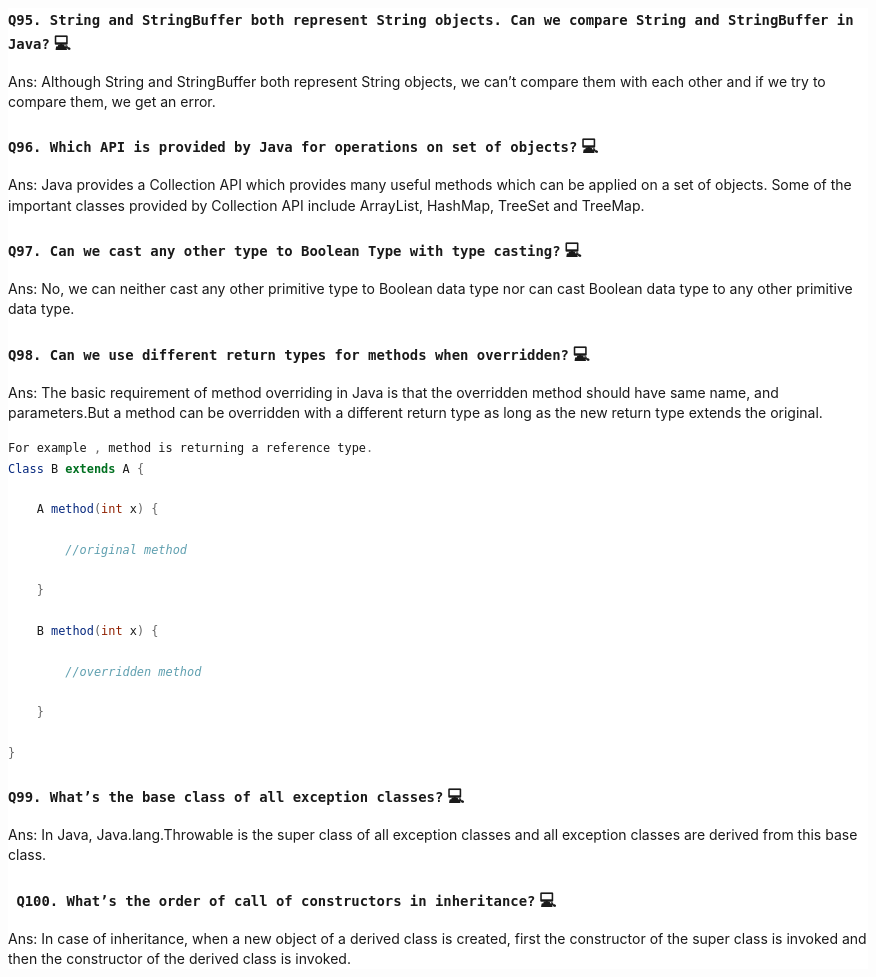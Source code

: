 ### ``` Q95. String and StringBuffer both represent String objects. Can we compare String and StringBuffer in Java? ``` &#x1F4BB;
Ans: Although String and StringBuffer both represent String objects, we can’t compare them with each other and if we try to compare them, we get an error.
### ``` Q96. Which API is provided by Java for operations on set of objects? ``` &#x1F4BB;
Ans: Java provides a Collection API which provides many useful methods which can be applied on a set of objects. Some of the important classes provided by Collection API include ArrayList, HashMap, TreeSet and TreeMap.
### ``` Q97. Can we cast any other type to Boolean Type with type casting? ``` &#x1F4BB;
Ans: No, we can neither cast any other primitive type to Boolean data type nor can cast Boolean data type to any other primitive data type.
### ``` Q98. Can we use different return types for methods when overridden? ``` &#x1F4BB;
Ans: The basic requirement of method overriding in Java is that the overridden method should have same name, and parameters.But a method can be overridden with a different return type as long as the new return type extends the original.

```java
For example , method is returning a reference type.
Class B extends A {

    A method(int x) {

        //original method

    }

    B method(int x) {

        //overridden method

    }

}
```
### ``` Q99. What’s the base class of all exception classes? ``` &#x1F4BB;
Ans: In Java, Java.lang.Throwable is the super class of all exception classes and all exception classes are derived from this base class.
### ``` Q100. What’s the order of call of constructors in inheritance?``` &#x1F4BB;
Ans: In case of inheritance, when a new object of a derived class is created, first the constructor of the super class is invoked and then the constructor of the derived class is invoked.



